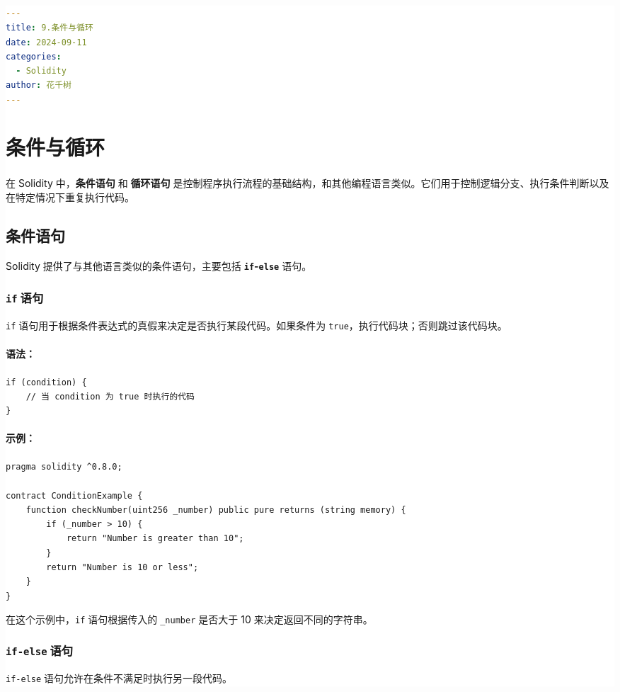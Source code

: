 ```yaml
---
title: 9.条件与循环
date: 2024-09-11
categories: 
  - Solidity
author: 花千树
---
```



# 条件与循环

在 Solidity 中，**条件语句** 和 **循环语句** 是控制程序执行流程的基础结构，和其他编程语言类似。它们用于控制逻辑分支、执行条件判断以及在特定情况下重复执行代码。



## 条件语句

Solidity 提供了与其他语言类似的条件语句，主要包括 **`if`-`else`** 语句。

###  `if` 语句

`if` 语句用于根据条件表达式的真假来决定是否执行某段代码。如果条件为 `true`，执行代码块；否则跳过该代码块。

#### 语法：

```solidity
if (condition) {
    // 当 condition 为 true 时执行的代码
}
```

#### 示例：

```solidity
pragma solidity ^0.8.0;

contract ConditionExample {
    function checkNumber(uint256 _number) public pure returns (string memory) {
        if (_number > 10) {
            return "Number is greater than 10";
        }
        return "Number is 10 or less";
    }
}
```

在这个示例中，`if` 语句根据传入的 `_number` 是否大于 10 来决定返回不同的字符串。

###  `if-else` 语句

`if-else` 语句允许在条件不满足时执行另一段代码。
